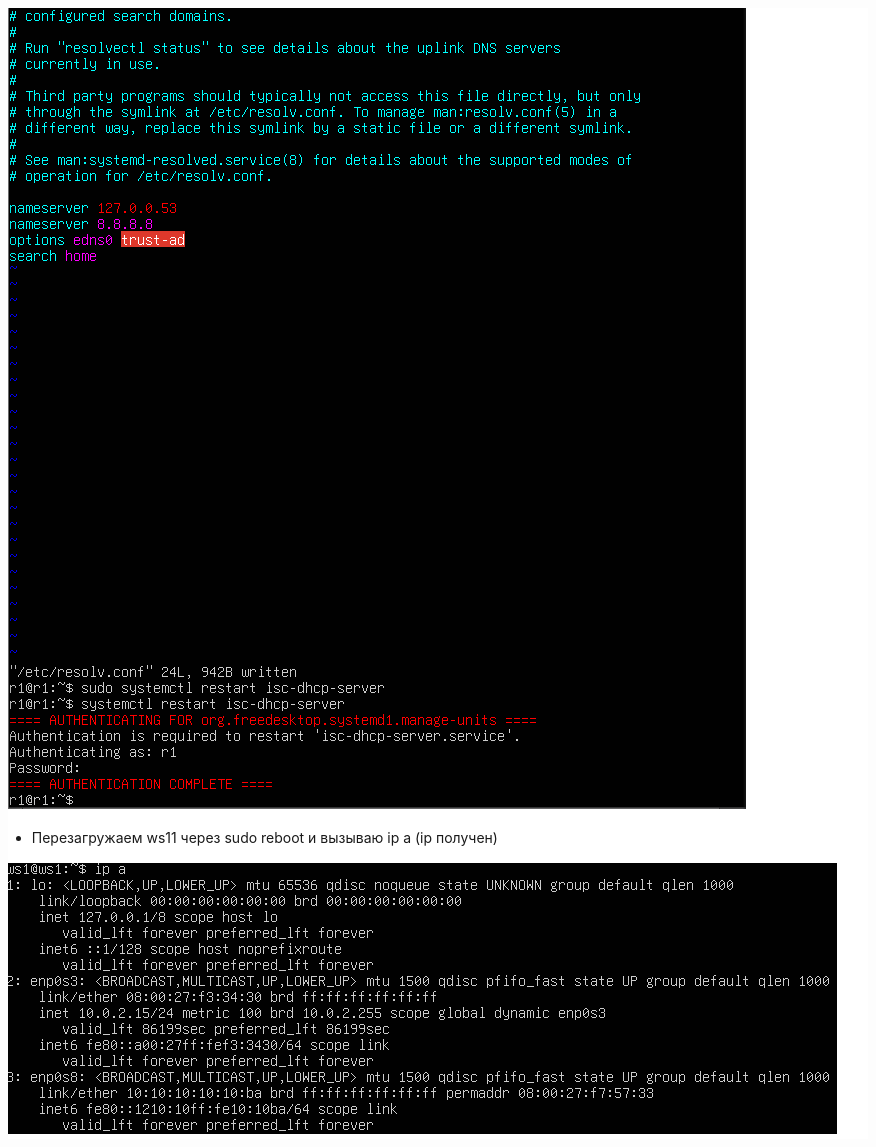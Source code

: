 ![6.6](/src/D02_photo/6.6.png)

- Перезагружаем ws11 через sudo reboot и вызываю ip a (ip получен)

![6.7](/src/D02_photo/6.7.png)
